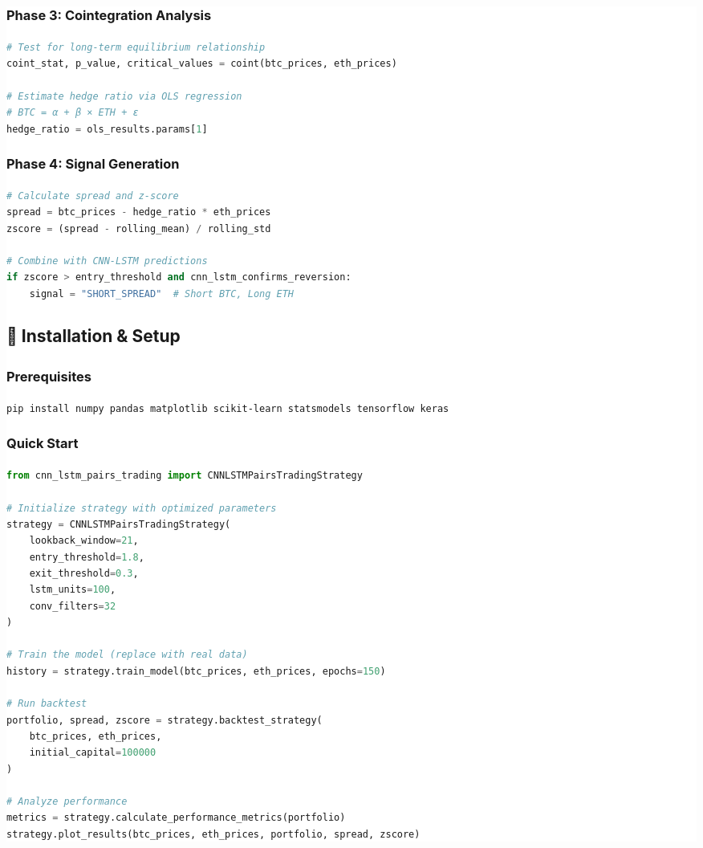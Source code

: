 ### Phase 3: Cointegration Analysis
```python
# Test for long-term equilibrium relationship
coint_stat, p_value, critical_values = coint(btc_prices, eth_prices)

# Estimate hedge ratio via OLS regression
# BTC = α + β × ETH + ε
hedge_ratio = ols_results.params[1]
```

### Phase 4: Signal Generation
```python
# Calculate spread and z-score
spread = btc_prices - hedge_ratio * eth_prices
zscore = (spread - rolling_mean) / rolling_std

# Combine with CNN-LSTM predictions
if zscore > entry_threshold and cnn_lstm_confirms_reversion:
    signal = "SHORT_SPREAD"  # Short BTC, Long ETH
```

## 🔧 Installation & Setup

### Prerequisites
```bash
pip install numpy pandas matplotlib scikit-learn statsmodels tensorflow keras
```

### Quick Start
```python
from cnn_lstm_pairs_trading import CNNLSTMPairsTradingStrategy

# Initialize strategy with optimized parameters
strategy = CNNLSTMPairsTradingStrategy(
    lookback_window=21,
    entry_threshold=1.8,
    exit_threshold=0.3,
    lstm_units=100,
    conv_filters=32
)

# Train the model (replace with real data)
history = strategy.train_model(btc_prices, eth_prices, epochs=150)

# Run backtest
portfolio, spread, zscore = strategy.backtest_strategy(
    btc_prices, eth_prices, 
    initial_capital=100000
)

# Analyze performance
metrics = strategy.calculate_performance_metrics(portfolio)
strategy.plot_results(btc_prices, eth_prices, portfolio, spread, zscore)
```
